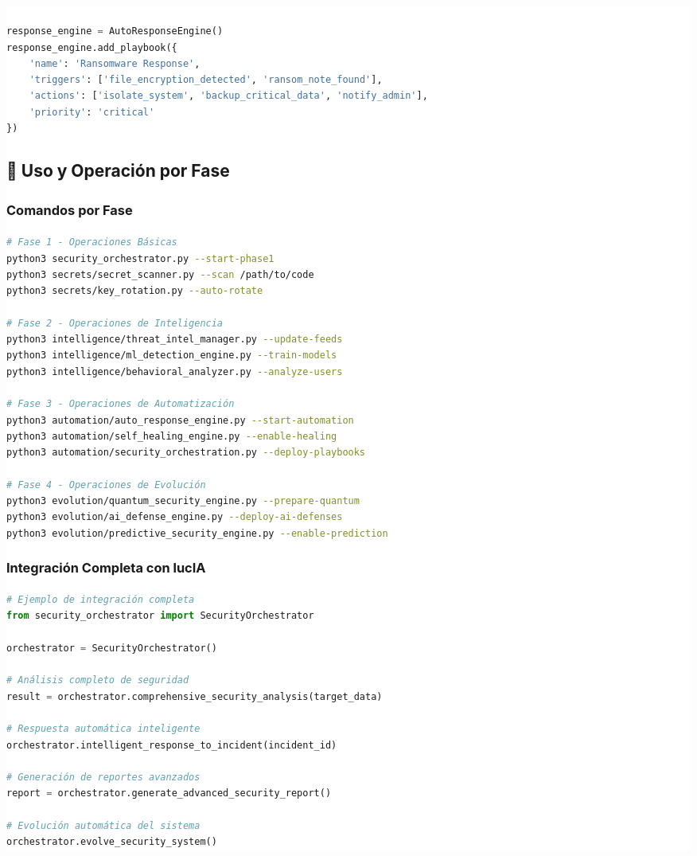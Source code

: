 ```python

response_engine = AutoResponseEngine()
response_engine.add_playbook({
    'name': 'Ransomware Response',
    'triggers': ['file_encryption_detected', 'ransom_note_found'],
    'actions': ['isolate_system', 'backup_critical_data', 'notify_admin'],
    'priority': 'critical'
})
```

## **🔧 Uso y Operación por Fase**

### **Comandos por Fase**
```bash
# Fase 1 - Operaciones Básicas
python3 security_orchestrator.py --start-phase1
python3 secrets/secret_scanner.py --scan /path/to/code
python3 secrets/key_rotation.py --auto-rotate

# Fase 2 - Operaciones de Inteligencia
python3 intelligence/threat_intel_manager.py --update-feeds
python3 intelligence/ml_detection_engine.py --train-models
python3 intelligence/behavioral_analyzer.py --analyze-users

# Fase 3 - Operaciones de Automatización
python3 automation/auto_response_engine.py --start-automation
python3 automation/self_healing_engine.py --enable-healing
python3 automation/security_orchestration.py --deploy-playbooks

# Fase 4 - Operaciones de Evolución
python3 evolution/quantum_security_engine.py --prepare-quantum
python3 evolution/ai_defense_engine.py --deploy-ai-defenses
python3 evolution/predictive_security_engine.py --enable-prediction
```

### **Integración Completa con lucIA**
```python
# Ejemplo de integración completa
from security_orchestrator import SecurityOrchestrator

orchestrator = SecurityOrchestrator()

# Análisis completo de seguridad
result = orchestrator.comprehensive_security_analysis(target_data)

# Respuesta automática inteligente
orchestrator.intelligent_response_to_incident(incident_id)

# Generación de reportes avanzados
report = orchestrator.generate_advanced_security_report()

# Evolución automática del sistema
orchestrator.evolve_security_system()
```
